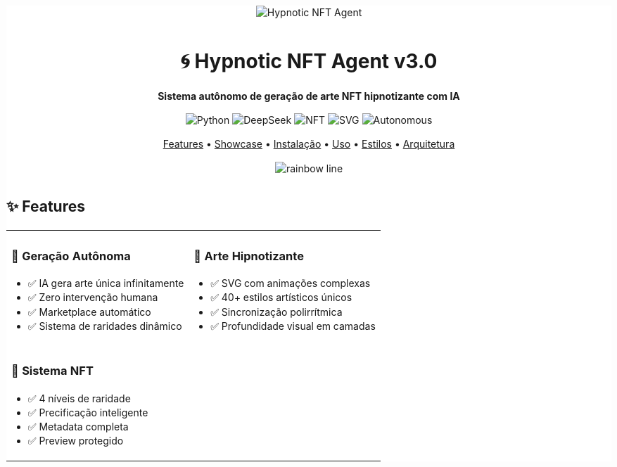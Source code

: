 <div align="center">
  <img src="https://img.shields.io/badge/Hypnotic%20NFT-Agent%20v3.0-FF006E?style=for-the-badge&logo=ethereum&logoColor=white" alt="Hypnotic NFT Agent">
  
  # 🌀 Hypnotic NFT Agent v3.0
  
  <p align="center">
    <strong>Sistema autônomo de geração de arte NFT hipnotizante com IA</strong>
  </p>
  
  <p align="center">
    <img src="https://img.shields.io/badge/Python-3.8+-blue?style=flat-square&logo=python&logoColor=white" alt="Python">
    <img src="https://img.shields.io/badge/DeepSeek-AI-purple?style=flat-square&logo=ai&logoColor=white" alt="DeepSeek">
    <img src="https://img.shields.io/badge/NFT-Generative%20Art-FF006E?style=flat-square&logo=ethereum&logoColor=white" alt="NFT">
    <img src="https://img.shields.io/badge/SVG-Animated-FFD700?style=flat-square&logo=svg&logoColor=black" alt="SVG">
    <img src="https://img.shields.io/badge/Status-Autonomous-00FF00?style=flat-square&logo=robot&logoColor=white" alt="Autonomous">
  </p>

  <p align="center">
    <a href="#-features">Features</a> •
    <a href="#-showcase">Showcase</a> •
    <a href="#-instalação-rápida">Instalação</a> •
    <a href="#-uso">Uso</a> •
    <a href="#-estilos-de-arte">Estilos</a> •
    <a href="#-arquitetura">Arquitetura</a>
  </p>

  <img src="https://raw.githubusercontent.com/andreasbm/readme/master/assets/lines/rainbow.png" alt="rainbow line">
</div>

## ✨ Features

<table>
  <tr>
    <td>
      <h3>🤖 Geração Autônoma</h3>
      <ul>
        <li>✅ IA gera arte única infinitamente</li>
        <li>✅ Zero intervenção humana</li>
        <li>✅ Marketplace automático</li>
        <li>✅ Sistema de raridades dinâmico</li>
      </ul>
    </td>
    <td>
      <h3>🎨 Arte Hipnotizante</h3>
      <ul>
        <li>✅ SVG com animações complexas</li>
        <li>✅ 40+ estilos artísticos únicos</li>
        <li>✅ Sincronização polirrítmica</li>
        <li>✅ Profundidade visual em camadas</li>
      </ul>
    </td>
  </tr>
  <tr>
    <td>
      <h3>💎 Sistema NFT</h3>
      <ul>
        <li>✅ 4 níveis de raridade</li>
        <li>✅ Precificação inteligente</li>
        <li>✅ Metadata completa</li>
        <li>✅ Preview protegido</li>